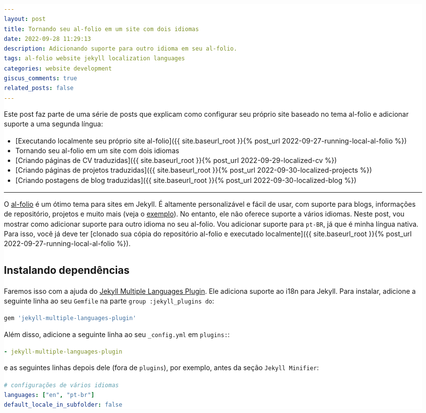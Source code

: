 ```yaml
---
layout: post
title: Tornando seu al-folio em um site com dois idiomas
date: 2022-09-28 11:29:13
description: Adicionando suporte para outro idioma em seu al-folio.
tags: al-folio website jekyll localization languages
categories: website development
giscus_comments: true
related_posts: false
---
```


Este post faz parte de uma série de posts que explicam como configurar seu próprio site baseado no tema al-folio e adicionar suporte a uma segunda língua:

- [Executando localmente seu próprio site al-folio]({{ site.baseurl_root }}{% post_url 2022-09-27-running-local-al-folio %})
- Tornando seu al-folio em um site com dois idiomas
- [Criando páginas de CV traduzidas]({{ site.baseurl_root }}{% post_url 2022-09-29-localized-cv %})
- [Criando páginas de projetos traduzidas]({{ site.baseurl_root }}{% post_url 2022-09-30-localized-projects %})
- [Criando postagens de blog traduzidas]({{ site.baseurl_root }}{% post_url 2022-09-30-localized-blog %})

---

O [al-folio](https://github.com/alshedivat/al-folio) é um ótimo tema para sites em Jekyll. É altamente personalizável e fácil de usar, com suporte para blogs, informações de repositório, projetos e muito mais (veja o [exemplo](https://alshedivat.github.io/al-folio/)). No entanto, ele não oferece suporte a vários idiomas. Neste post, vou mostrar como adicionar suporte para outro idioma no seu al-folio. Vou adicionar suporte para `pt-BR`, já que é minha língua nativa. Para isso, você já deve ter [clonado sua cópia do repositório al-folio e executado localmente]({{ site.baseurl_root }}{% post_url 2022-09-27-running-local-al-folio %}).

## Instalando dependências

Faremos isso com a ajuda do [Jekyll Multiple Languages ​​Plugin](https://github.com/kurtsson/jekyll-multiple-languages-plugin). Ele adiciona suporte ao i18n para Jekyll. Para instalar, adicione a seguinte linha ao seu `Gemfile` na parte `group :jekyll_plugins do`:

```ruby
gem 'jekyll-multiple-languages-plugin'
```

Além disso, adicione a seguinte linha ao seu `_config.yml` em `plugins:`:

```yaml
- jekyll-multiple-languages-plugin
```

e as seguintes linhas depois dele (fora de `plugins`), por exemplo, antes da seção `Jekyll Minifier`:

```yaml
# configurações de vários idiomas
languages: ["en", "pt-br"]
default_locale_in_subfolder: false
```
